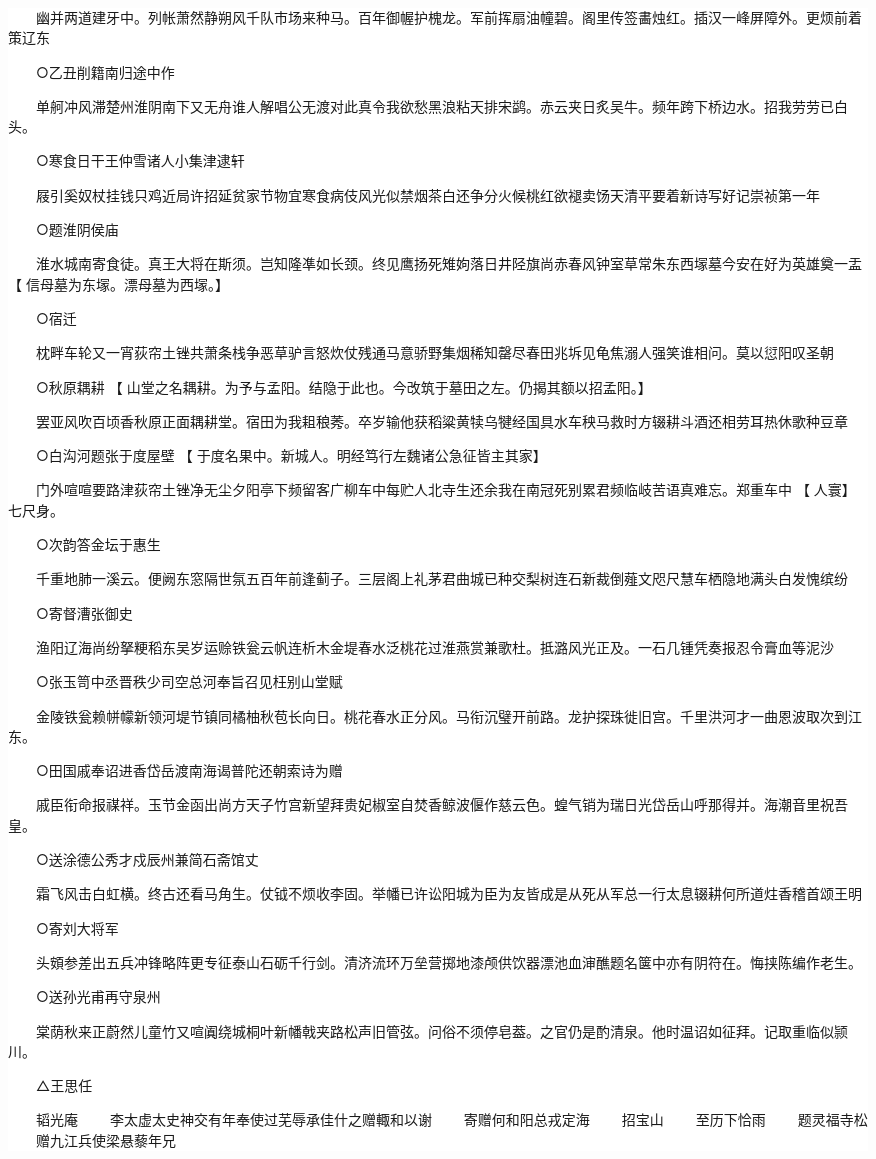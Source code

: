 
　　幽并两道建牙中。列帐萧然静朔风千队市场来种马。百年御幄护槐龙。军前挥扇油幢碧。阁里传签畵烛红。插汉一峰屏障外。更烦前着策辽东

　　○乙丑削籍南归途中作

　　单舸冲风滞楚州淮阴南下又无舟谁人解唱公无渡对此真令我欲愁黑浪粘天排宋鹢。赤云夹日炙吴牛。频年跨下桥边水。招我劳劳已白头。

　　○寒食日干王仲雪诸人小集津逮轩

　　屐引奚奴杖挂钱只鸡近局许招延贫家节物宜寒食病伎风光似禁烟茶白还争分火候桃红欲褪卖饧天清平要着新诗写好记崇祯第一年

　　○题淮阴侯庙

　　淮水城南寄食徒。真王大将在斯须。岂知隆凖如长颈。终见鹰扬死雉姁落日井陉旗尚赤春风钟室草常朱东西塜墓今安在好为英雄奠一盂 【 信母墓为东塜。漂母墓为西塜。】

　　○宿迁

　　枕畔车轮又一宵荻帘土锉共萧条栈争恶草驴言怒炊仗残通马意骄野集烟稀知罄尽春田兆坼见龟焦溺人强笑谁相问。莫以愆阳叹圣朝

　　○秋原耦耕 【 山堂之名耦耕。为予与孟阳。结隐于此也。今改筑于墓田之左。仍揭其额以招孟阳。】

　　罢亚风吹百顷香秋原正面耦耕堂。宿田为我耝稂莠。卒岁输他获稻粱黄犊乌犍经国具水车秧马救时方辍耕斗酒还相劳耳热休歌种豆章

　　○白沟河题张于度屋壁 【 于度名果中。新城人。明经笃行左魏诸公急征皆主其家】

　　门外喧喧要路津荻帘土锉净无尘夕阳亭下频留客广柳车中每贮人北寺生还余我在南冠死别累君频临岐苦语真难忘。郑重车中 【 人寰】 七尺身。

　　○次韵答金坛于惠生

　　千重地肺一溪云。便阙东窓隔世氛五百年前逢蓟子。三层阁上礼茅君曲城已种交梨树连石新裁倒薤文咫尺慧车栖隐地满头白发愧缤纷

　　○寄督漕张御史

　　渔阳辽海尚纷拏粳稻东吴岁运赊铁瓮云帆连析木金堤春水泛桃花过淮燕赏兼歌杜。抵潞风光正及。一石几锺凭奏报忍令膏血等泥沙

　　○张玉笥中丞晋秩少司空总河奉旨召见枉别山堂赋

　　金陵铁瓮赖帡幪新领河堤节镇同橘柚秋苞长向日。桃花春水正分风。马衔沉璧开前路。龙护探珠徙旧宫。千里洪河才一曲恩波取次到江东。

　　○田国戚奉诏进香岱岳渡南海谒普陀还朝索诗为赠

　　戚臣衔命报禖祥。玉节金函出尚方天子竹宫新望拜贵妃椒室自焚香鲸波偃作慈云色。蝗气销为瑞日光岱岳山呼那得并。海潮音里祝吾皇。

　　○送涂德公秀才戍辰州兼简石斋馆丈

　　霜飞风击白虹横。终古还看马角生。仗钺不烦收李固。举幡已许讼阳城为臣为友皆成是从死从军总一行太息辍耕何所道炷香稽首颂王明

　　○寄刘大将军

　　头頞参差出五兵冲锋略阵更专征泰山石砺千行剑。清济流环万垒营掷地漆颅供饮器漂池血渖醮题名箧中亦有阴符在。悔挟陈编作老生。

　　○送孙光甫再守泉州

　　棠荫秋来正蔚然儿童竹又喧阗绕城桐叶新幡戟夹路松声旧管弦。问俗不须停皂葢。之官仍是酌清泉。他时温诏如征拜。记取重临似颕川。

　　△王思任

　　韬光庵
　　李太虚太史神交有年奉使过芜辱承佳什之赠輙和以谢
　　寄赠何和阳总戎定海
　　招宝山
　　至历下恰雨
　　题灵福寺松
　　赠九江兵使梁悬藜年兄
